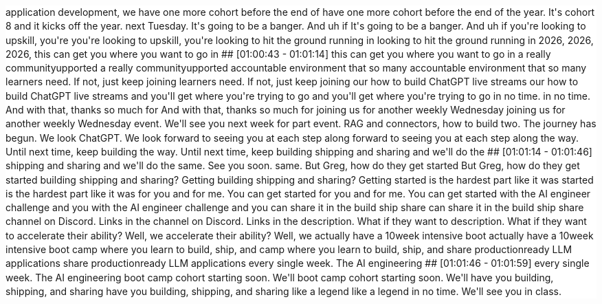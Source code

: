 application development, we have one more cohort before the end of have one more cohort before the end of the year. It's cohort 8 and it kicks off the year. next Tuesday. It's going to be a banger. And uh if It's going to be a banger. And uh if you're looking to upskill, you're you're looking to upskill, you're looking to hit the ground running in looking to hit the ground running in 2026, 2026, 2026, this can get you where you want to go in ## [01:00:43 - 01:01:14] this can get you where you want to go in a really communityupported a really communityupported accountable environment that so many accountable environment that so many learners need. If not, just keep joining learners need. If not, just keep joining our how to build ChatGPT live streams our how to build ChatGPT live streams and you'll get where you're trying to go and you'll get where you're trying to go in no time. in no time. And with that, thanks so much for And with that, thanks so much for joining us for another weekly Wednesday joining us for another weekly Wednesday event. We'll see you next week for part event. RAG and connectors, how to build two. The journey has begun. We look ChatGPT. We look forward to seeing you at each step along forward to seeing you at each step along the way. Until next time, keep building the way. Until next time, keep building shipping and sharing and we'll do the ## [01:01:14 - 01:01:46] shipping and sharing and we'll do the same. See you soon. same. But Greg, how do they get started But Greg, how do they get started building shipping and sharing? Getting building shipping and sharing? Getting started is the hardest part like it was started is the hardest part like it was for you and for me. You can get started for you and for me. You can get started with the AI engineer challenge and you with the AI engineer challenge and you can share it in the build ship share can share it in the build ship share channel on Discord. Links in the channel on Discord. Links in the description. What if they want to description. What if they want to accelerate their ability? Well, we accelerate their ability? Well, we actually have a 10week intensive boot actually have a 10week intensive boot camp where you learn to build, ship, and camp where you learn to build, ship, and share productionready LLM applications share productionready LLM applications every single week. The AI engineering ## [01:01:46 - 01:01:59] every single week. The AI engineering boot camp cohort starting soon. We'll boot camp cohort starting soon. We'll have you building, shipping, and sharing have you building, shipping, and sharing like a legend like a legend in no time. We'll see you in class.